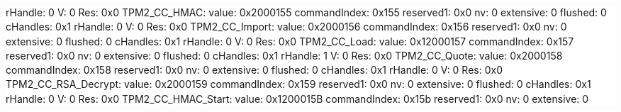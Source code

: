   rHandle:      0
  V:            0
  Res:          0x0
TPM2_CC_HMAC:
  value: 0x2000155
  commandIndex: 0x155
  reserved1:    0x0
  nv:           0
  extensive:    0
  flushed:      0
  cHandles:     0x1
  rHandle:      0
  V:            0
  Res:          0x0
TPM2_CC_Import:
  value: 0x2000156
  commandIndex: 0x156
  reserved1:    0x0
  nv:           0
  extensive:    0
  flushed:      0
  cHandles:     0x1
  rHandle:      0
  V:            0
  Res:          0x0
TPM2_CC_Load:
  value: 0x12000157
  commandIndex: 0x157
  reserved1:    0x0
  nv:           0
  extensive:    0
  flushed:      0
  cHandles:     0x1
  rHandle:      1
  V:            0
  Res:          0x0
TPM2_CC_Quote:
  value: 0x2000158
  commandIndex: 0x158
  reserved1:    0x0
  nv:           0
  extensive:    0
  flushed:      0
  cHandles:     0x1
  rHandle:      0
  V:            0
  Res:          0x0
TPM2_CC_RSA_Decrypt:
  value: 0x2000159
  commandIndex: 0x159
  reserved1:    0x0
  nv:           0
  extensive:    0
  flushed:      0
  cHandles:     0x1
  rHandle:      0
  V:            0
  Res:          0x0
TPM2_CC_HMAC_Start:
  value: 0x1200015B
  commandIndex: 0x15b
  reserved1:    0x0
  nv:           0
  extensive:    0